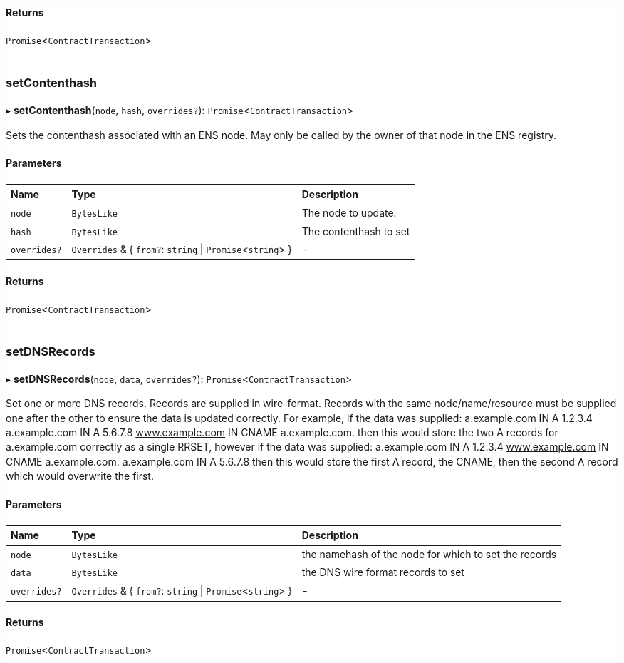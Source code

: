 #### Returns

`Promise`<`ContractTransaction`\>

___

### setContenthash

▸ **setContenthash**(`node`, `hash`, `overrides?`): `Promise`<`ContractTransaction`\>

Sets the contenthash associated with an ENS node. May only be called by the owner of that node in the ENS registry.

#### Parameters

| Name | Type | Description |
| :------ | :------ | :------ |
| `node` | `BytesLike` | The node to update. |
| `hash` | `BytesLike` | The contenthash to set |
| `overrides?` | `Overrides` & { `from?`: `string` \| `Promise`<`string`\>  } | - |

#### Returns

`Promise`<`ContractTransaction`\>

___

### setDNSRecords

▸ **setDNSRecords**(`node`, `data`, `overrides?`): `Promise`<`ContractTransaction`\>

Set one or more DNS records.  Records are supplied in wire-format. Records with the same node/name/resource must be supplied one after the other to ensure the data is updated correctly. For example, if the data was supplied:    a.example.com IN A 1.2.3.4    a.example.com IN A 5.6.7.8    www.example.com IN CNAME a.example.com. then this would store the two A records for a.example.com correctly as a single RRSET, however if the data was supplied:    a.example.com IN A 1.2.3.4    www.example.com IN CNAME a.example.com.    a.example.com IN A 5.6.7.8 then this would store the first A record, the CNAME, then the second A record which would overwrite the first.

#### Parameters

| Name | Type | Description |
| :------ | :------ | :------ |
| `node` | `BytesLike` | the namehash of the node for which to set the records |
| `data` | `BytesLike` | the DNS wire format records to set |
| `overrides?` | `Overrides` & { `from?`: `string` \| `Promise`<`string`\>  } | - |

#### Returns

`Promise`<`ContractTransaction`\>
